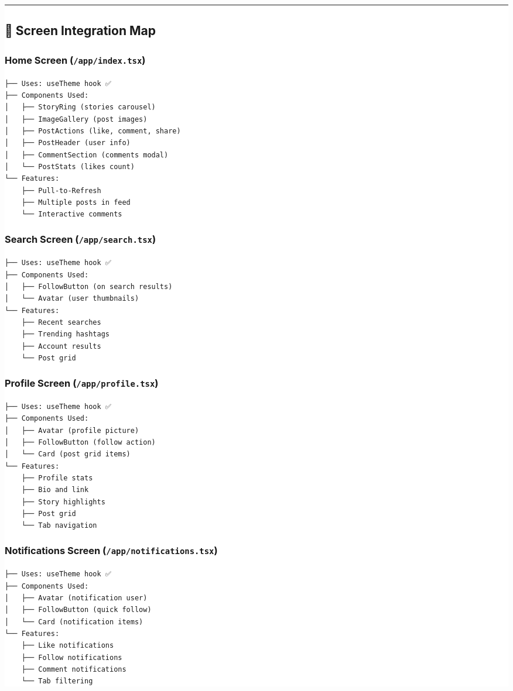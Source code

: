 
---

## 📱 Screen Integration Map

### Home Screen (`/app/index.tsx`)
```
├── Uses: useTheme hook ✅
├── Components Used:
│   ├── StoryRing (stories carousel)
│   ├── ImageGallery (post images)
│   ├── PostActions (like, comment, share)
│   ├── PostHeader (user info)
│   ├── CommentSection (comments modal)
│   └── PostStats (likes count)
└── Features:
    ├── Pull-to-Refresh
    ├── Multiple posts in feed
    └── Interactive comments
```

### Search Screen (`/app/search.tsx`)
```
├── Uses: useTheme hook ✅
├── Components Used:
│   ├── FollowButton (on search results)
│   └── Avatar (user thumbnails)
└── Features:
    ├── Recent searches
    ├── Trending hashtags
    ├── Account results
    └── Post grid
```

### Profile Screen (`/app/profile.tsx`)
```
├── Uses: useTheme hook ✅
├── Components Used:
│   ├── Avatar (profile picture)
│   ├── FollowButton (follow action)
│   └── Card (post grid items)
└── Features:
    ├── Profile stats
    ├── Bio and link
    ├── Story highlights
    ├── Post grid
    └── Tab navigation
```

### Notifications Screen (`/app/notifications.tsx`)
```
├── Uses: useTheme hook ✅
├── Components Used:
│   ├── Avatar (notification user)
│   ├── FollowButton (quick follow)
│   └── Card (notification items)
└── Features:
    ├── Like notifications
    ├── Follow notifications
    ├── Comment notifications
    └── Tab filtering
```
